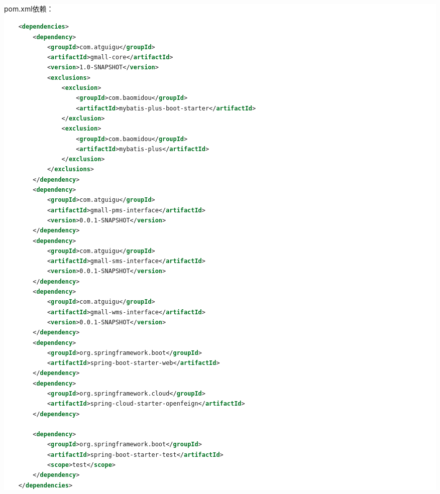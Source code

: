 

pom.xml依赖：

```xml
    <dependencies>
        <dependency>
            <groupId>com.atguigu</groupId>
            <artifactId>gmall-core</artifactId>
            <version>1.0-SNAPSHOT</version>
            <exclusions>
                <exclusion>
                    <groupId>com.baomidou</groupId>
                    <artifactId>mybatis-plus-boot-starter</artifactId>
                </exclusion>
                <exclusion>
                    <groupId>com.baomidou</groupId>
                    <artifactId>mybatis-plus</artifactId>
                </exclusion>
            </exclusions>
        </dependency>
        <dependency>
            <groupId>com.atguigu</groupId>
            <artifactId>gmall-pms-interface</artifactId>
            <version>0.0.1-SNAPSHOT</version>
        </dependency>
        <dependency>
            <groupId>com.atguigu</groupId>
            <artifactId>gmall-sms-interface</artifactId>
            <version>0.0.1-SNAPSHOT</version>
        </dependency>
        <dependency>
            <groupId>com.atguigu</groupId>
            <artifactId>gmall-wms-interface</artifactId>
            <version>0.0.1-SNAPSHOT</version>
        </dependency>
        <dependency>
            <groupId>org.springframework.boot</groupId>
            <artifactId>spring-boot-starter-web</artifactId>
        </dependency>
        <dependency>
            <groupId>org.springframework.cloud</groupId>
            <artifactId>spring-cloud-starter-openfeign</artifactId>
        </dependency>

        <dependency>
            <groupId>org.springframework.boot</groupId>
            <artifactId>spring-boot-starter-test</artifactId>
            <scope>test</scope>
        </dependency>
    </dependencies>
```
